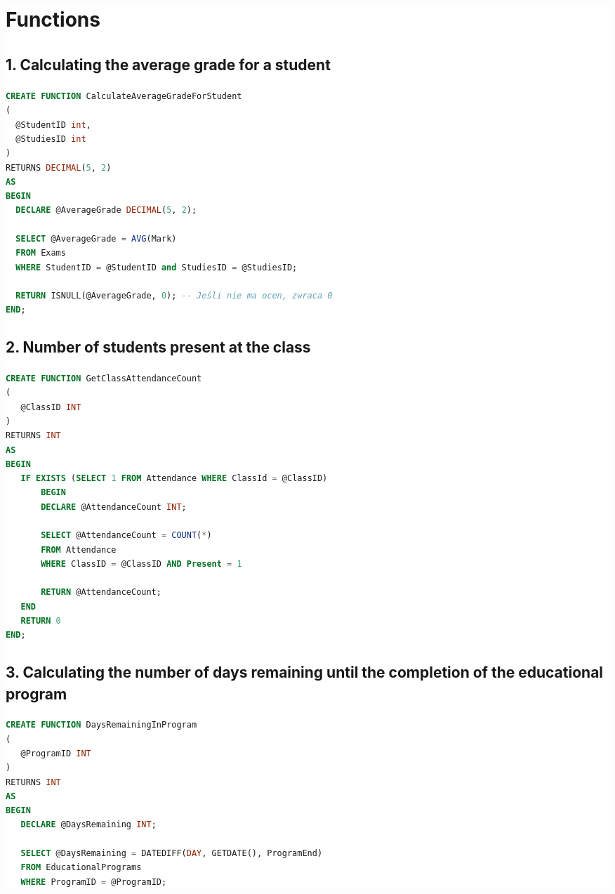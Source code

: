 # Functions

## 1. Calculating the average grade for a student
```sql
CREATE FUNCTION CalculateAverageGradeForStudent
(
  @StudentID int,
  @StudiesID int
)
RETURNS DECIMAL(5, 2)
AS
BEGIN
  DECLARE @AverageGrade DECIMAL(5, 2);

  SELECT @AverageGrade = AVG(Mark)
  FROM Exams
  WHERE StudentID = @StudentID and StudiesID = @StudiesID;
  
  RETURN ISNULL(@AverageGrade, 0); -- Jeśli nie ma ocen, zwraca 0
END;
```

## 2. Number of students present at the class
```sql
CREATE FUNCTION GetClassAttendanceCount
(
   @ClassID INT
)
RETURNS INT
AS
BEGIN
   IF EXISTS (SELECT 1 FROM Attendance WHERE ClassId = @ClassID)
       BEGIN
       DECLARE @AttendanceCount INT;

       SELECT @AttendanceCount = COUNT(*)
       FROM Attendance
       WHERE ClassID = @ClassID AND Present = 1

       RETURN @AttendanceCount;
   END
   RETURN 0
END;
```

## 3. Calculating the number of days remaining until the completion of the educational program
```sql
CREATE FUNCTION DaysRemainingInProgram
(
   @ProgramID INT
)
RETURNS INT
AS
BEGIN
   DECLARE @DaysRemaining INT;

   SELECT @DaysRemaining = DATEDIFF(DAY, GETDATE(), ProgramEnd)
   FROM EducationalPrograms
   WHERE ProgramID = @ProgramID;

```